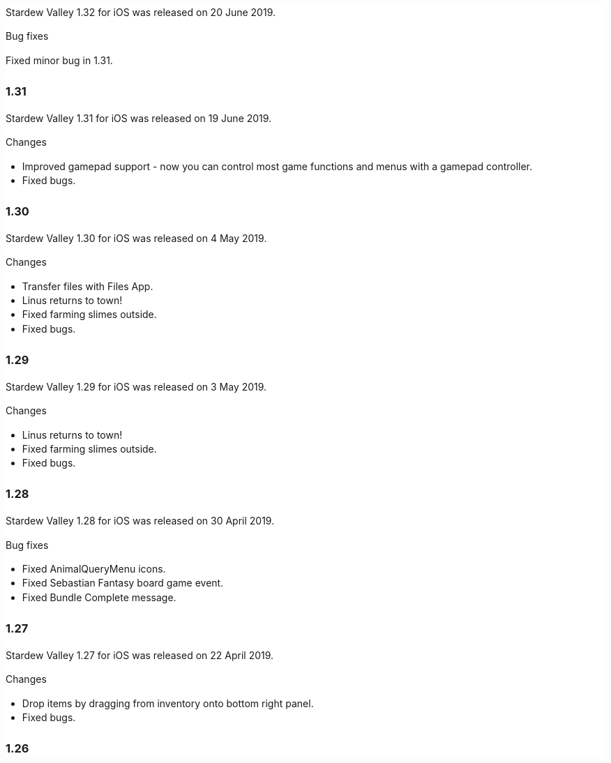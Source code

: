 Stardew Valley 1.32 for iOS was released on 20 June 2019.

Bug fixes

Fixed minor bug in 1.31.

### 1.31

Stardew Valley 1.31 for iOS was released on 19 June 2019.

Changes

- Improved gamepad support - now you can control most game functions and menus with a gamepad controller.
- Fixed bugs.

### 1.30

Stardew Valley 1.30 for iOS was released on 4 May 2019.

Changes

- Transfer files with Files App.
- Linus returns to town!
- Fixed farming slimes outside.
- Fixed bugs.

### 1.29

Stardew Valley 1.29 for iOS was released on 3 May 2019.

Changes

- Linus returns to town!
- Fixed farming slimes outside.
- Fixed bugs.

### 1.28

Stardew Valley 1.28 for iOS was released on 30 April 2019.

Bug fixes

- Fixed AnimalQueryMenu icons.
- Fixed Sebastian Fantasy board game event.
- Fixed Bundle Complete message.

### 1.27

Stardew Valley 1.27 for iOS was released on 22 April 2019.

Changes

- Drop items by dragging from inventory onto bottom right panel.
- Fixed bugs.

### 1.26
